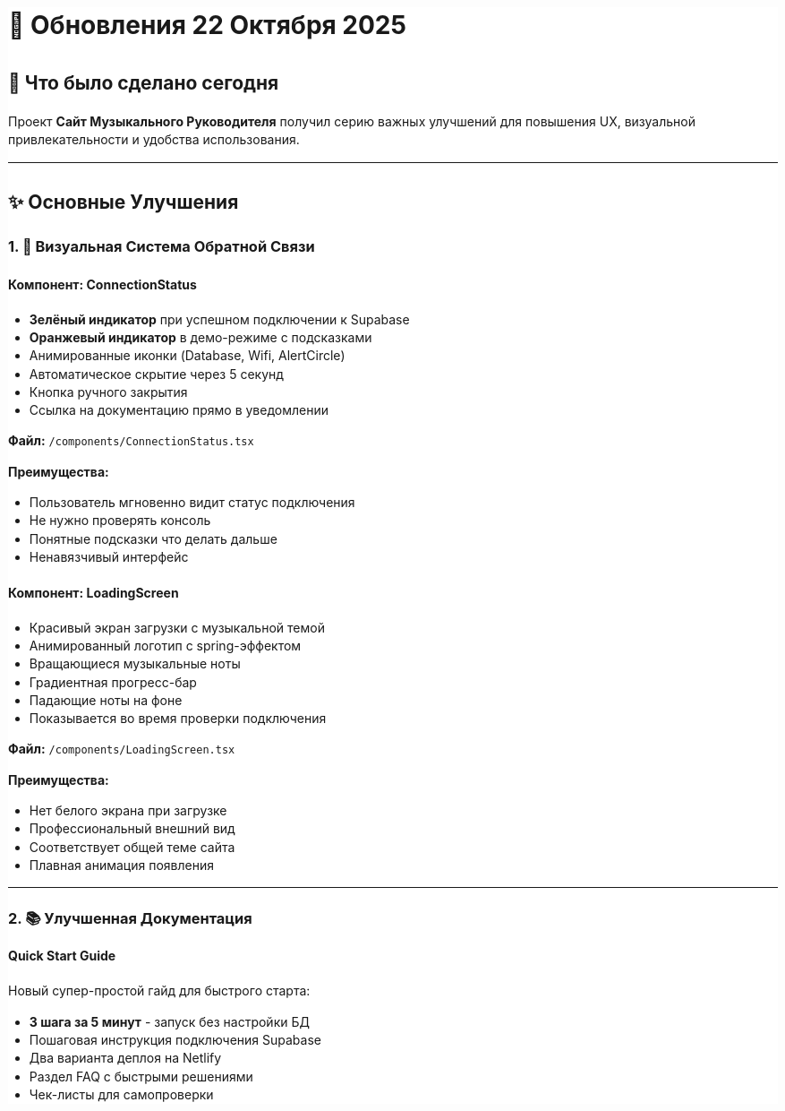 # 📅 Обновления 22 Октября 2025

## 🎯 Что было сделано сегодня

Проект **Сайт Музыкального Руководителя** получил серию важных улучшений для повышения UX, визуальной привлекательности и удобства использования.

---

## ✨ Основные Улучшения

### 1. 🎨 Визуальная Система Обратной Связи

#### Компонент: ConnectionStatus
- **Зелёный индикатор** при успешном подключении к Supabase
- **Оранжевый индикатор** в демо-режиме с подсказками
- Анимированные иконки (Database, Wifi, AlertCircle)
- Автоматическое скрытие через 5 секунд
- Кнопка ручного закрытия
- Ссылка на документацию прямо в уведомлении

**Файл:** `/components/ConnectionStatus.tsx`

**Преимущества:**
- Пользователь мгновенно видит статус подключения
- Не нужно проверять консоль
- Понятные подсказки что делать дальше
- Ненавязчивый интерфейс

#### Компонент: LoadingScreen
- Красивый экран загрузки с музыкальной темой
- Анимированный логотип с spring-эффектом
- Вращающиеся музыкальные ноты
- Градиентная прогресс-бар
- Падающие ноты на фоне
- Показывается во время проверки подключения

**Файл:** `/components/LoadingScreen.tsx`

**Преимущества:**
- Нет белого экрана при загрузке
- Профессиональный внешний вид
- Соответствует общей теме сайта
- Плавная анимация появления

---

### 2. 📚 Улучшенная Документация

#### Quick Start Guide
Новый супер-простой гайд для быстрого старта:
- **3 шага за 5 минут** - запуск без настройки БД
- Пошаговая инструкция подключения Supabase
- Два варианта деплоя на Netlify
- Раздел FAQ с быстрыми решениями
- Чек-листы для самопроверки
